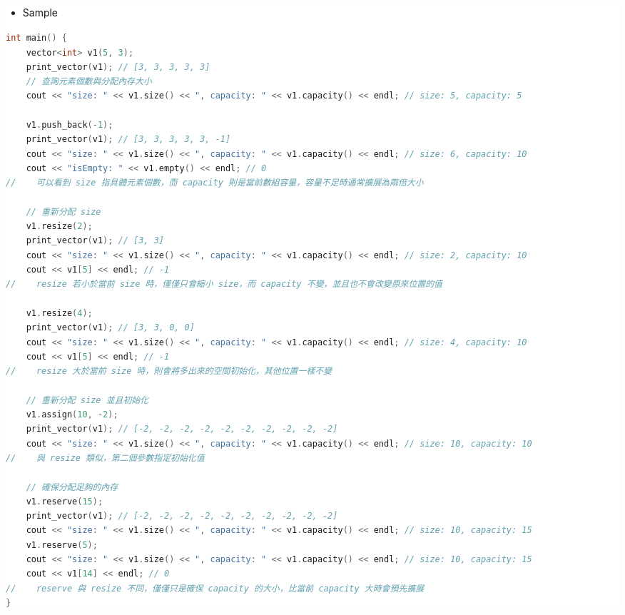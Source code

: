 - Sample

```cpp
int main() {
    vector<int> v1(5, 3);
    print_vector(v1); // [3, 3, 3, 3, 3]
    // 查詢元素個數與分配內存大小
    cout << "size: " << v1.size() << ", capacity: " << v1.capacity() << endl; // size: 5, capacity: 5

    v1.push_back(-1);
    print_vector(v1); // [3, 3, 3, 3, 3, -1]
    cout << "size: " << v1.size() << ", capacity: " << v1.capacity() << endl; // size: 6, capacity: 10
    cout << "isEmpty: " << v1.empty() << endl; // 0
//    可以看到 size 指具體元素個數，而 capacity 則是當前數組容量，容量不足時通常擴展為兩倍大小

    // 重新分配 size
    v1.resize(2);
    print_vector(v1); // [3, 3]
    cout << "size: " << v1.size() << ", capacity: " << v1.capacity() << endl; // size: 2, capacity: 10
    cout << v1[5] << endl; // -1
//    resize 若小於當前 size 時，僅僅只會縮小 size，而 capacity 不變，並且也不會改變原來位置的值

    v1.resize(4);
    print_vector(v1); // [3, 3, 0, 0]
    cout << "size: " << v1.size() << ", capacity: " << v1.capacity() << endl; // size: 4, capacity: 10
    cout << v1[5] << endl; // -1
//    resize 大於當前 size 時，則會將多出來的空間初始化，其他位置一樣不變

    // 重新分配 size 並且初始化
    v1.assign(10, -2);
    print_vector(v1); // [-2, -2, -2, -2, -2, -2, -2, -2, -2, -2]
    cout << "size: " << v1.size() << ", capacity: " << v1.capacity() << endl; // size: 10, capacity: 10
//    與 resize 類似，第二個參數指定初始化值

    // 確保分配足夠的內存
    v1.reserve(15);
    print_vector(v1); // [-2, -2, -2, -2, -2, -2, -2, -2, -2, -2]
    cout << "size: " << v1.size() << ", capacity: " << v1.capacity() << endl; // size: 10, capacity: 15
    v1.reserve(5);
    cout << "size: " << v1.size() << ", capacity: " << v1.capacity() << endl; // size: 10, capacity: 15
    cout << v1[14] << endl; // 0
//    reserve 與 resize 不同，僅僅只是確保 capacity 的大小，比當前 capacity 大時會預先擴展
}
```

